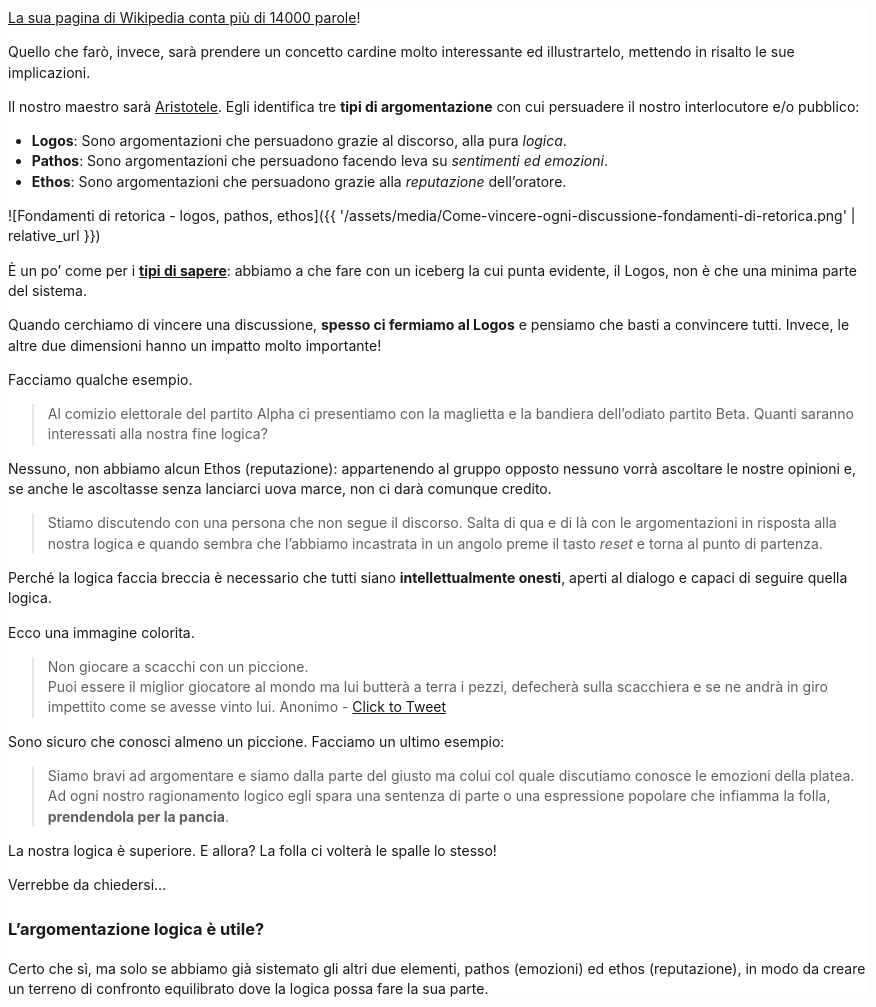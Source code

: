 [La sua pagina di Wikipedia conta più di 14000 parole](https://it.wikipedia.org/wiki/Retorica)!

Quello che farò, invece, sarà prendere un concetto cardine molto interessante ed illustrartelo, mettendo in risalto le sue implicazioni.

Il nostro maestro sarà [Aristotele](https://it.wikipedia.org/wiki/Retorica_%28Aristotele%29). Egli identifica tre **tipi di argomentazione** con cui persuadere il nostro interlocutore e/o pubblico:

- **Logos**: Sono argomentazioni che persuadono grazie al discorso, alla pura _logica_.
- **Pathos**: Sono argomentazioni che persuadono facendo leva su _sentimenti ed emozioni_.
- **Ethos**: Sono argomentazioni che persuadono grazie alla _reputazione_ dell’oratore.

![Fondamenti di retorica - logos, pathos, ethos]({{ '/assets/media/Come-vincere-ogni-discussione-fondamenti-di-retorica.png' | relative_url }})

È un po’ come per i **[tipi di sapere](/tipi-di-sapere/)**: abbiamo a che fare con un iceberg la cui punta evidente, il Logos, non è che una minima parte del sistema.

Quando cerchiamo di vincere una discussione, **spesso ci fermiamo al Logos** e pensiamo che basti a convincere tutti. Invece, le altre due dimensioni hanno un impatto molto importante!

Facciamo qualche esempio.

> Al comizio elettorale del partito Alpha ci presentiamo con la maglietta e la bandiera dell’odiato partito Beta. Quanti saranno interessati alla nostra fine logica?


Nessuno, non abbiamo alcun Ethos (reputazione): appartenendo al gruppo opposto nessuno vorrà ascoltare le nostre opinioni e, se anche le ascoltasse senza lanciarci uova marce, non ci darà comunque credito.

> Stiamo discutendo con una persona che non segue il discorso. Salta di qua e di là con le argomentazioni in risposta alla nostra logica e quando sembra che l’abbiamo incastrata in un angolo preme il tasto _reset_ e torna al punto di partenza.


Perché la logica faccia breccia è necessario che tutti siano **intellettualmente onesti**, aperti al dialogo e capaci di seguire quella logica.

Ecco una immagine colorita.

> Non giocare a scacchi con un piccione.  
> Puoi essere il miglior giocatore al mondo ma lui butterà a terra i pezzi, defecherà sulla scacchiera e se ne andrà in giro impettito come se avesse vinto lui.
> Anonimo - [Click to Tweet](https://ctt.ac/2VS08)

Sono sicuro che conosci almeno un piccione. Facciamo un ultimo esempio:

> Siamo bravi ad argomentare e siamo dalla parte del giusto ma colui col quale discutiamo conosce le emozioni della platea. Ad ogni nostro ragionamento logico egli spara una sentenza di parte o una espressione popolare che infiamma la folla, **prendendola per la pancia**.


La nostra logica è superiore. E allora? La folla ci volterà le spalle lo stesso!

Verrebbe da chiedersi…

### L’argomentazione logica è utile?

Certo che sì, ma solo se abbiamo già sistemato gli altri due elementi, pathos (emozioni) ed ethos (reputazione), in modo da creare un terreno di confronto equilibrato dove la logica possa fare la sua parte.
